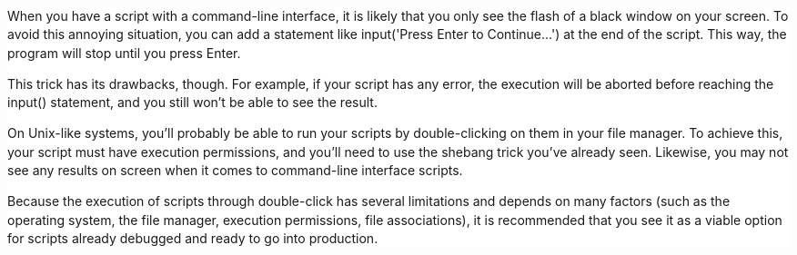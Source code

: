 When you have a script with a command-line interface, it is likely that you only see the flash of a black window on your screen. To avoid this annoying situation, you can add a statement like input('Press Enter to Continue...') at the end of the script. This way, the program will stop until you press Enter.

This trick has its drawbacks, though. For example, if your script has any error, the execution will be aborted before reaching the input() statement, and you still won’t be able to see the result.

On Unix-like systems, you’ll probably be able to run your scripts by double-clicking on them in your file manager. To achieve this, your script must have execution permissions, and you’ll need to use the shebang trick you’ve already seen. Likewise, you may not see any results on screen when it comes to command-line interface scripts.

Because the execution of scripts through double-click has several limitations and depends on many factors (such as the operating system, the file manager, execution permissions, file associations), it is recommended that you see it as a viable option for scripts already debugged and ready to go into production.